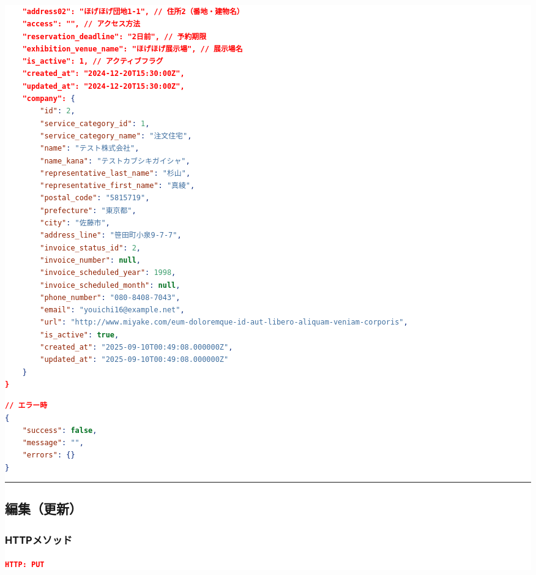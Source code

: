 ```json
    "address02": "ほげほげ団地1-1", // 住所2（番地・建物名）
    "access": "", // アクセス方法
    "reservation_deadline": "2日前", // 予約期限
    "exhibition_venue_name": "ほげほげ展示場", // 展示場名
    "is_active": 1, // アクティブフラグ
    "created_at": "2024-12-20T15:30:00Z",
    "updated_at": "2024-12-20T15:30:00Z",
    "company": {
        "id": 2,
        "service_category_id": 1,
        "service_category_name": "注文住宅",
        "name": "テスト株式会社",
        "name_kana": "テストカブシキガイシャ",
        "representative_last_name": "杉山",
        "representative_first_name": "真綾",
        "postal_code": "5815719",
        "prefecture": "東京都",
        "city": "佐藤市",
        "address_line": "笹田町小泉9-7-7",
        "invoice_status_id": 2,
        "invoice_number": null,
        "invoice_scheduled_year": 1998,
        "invoice_scheduled_month": null,
        "phone_number": "080-8408-7043",
        "email": "youichi16@example.net",
        "url": "http://www.miyake.com/eum-doloremque-id-aut-libero-aliquam-veniam-corporis",
        "is_active": true,
        "created_at": "2025-09-10T00:49:08.000000Z",
        "updated_at": "2025-09-10T00:49:08.000000Z"
    }
}
```

```json
// エラー時
{
    "success": false,
    "message": "",
    "errors": {}
}
```

---

## 編集（更新）

### HTTPメソッド

```json
HTTP: PUT
```
